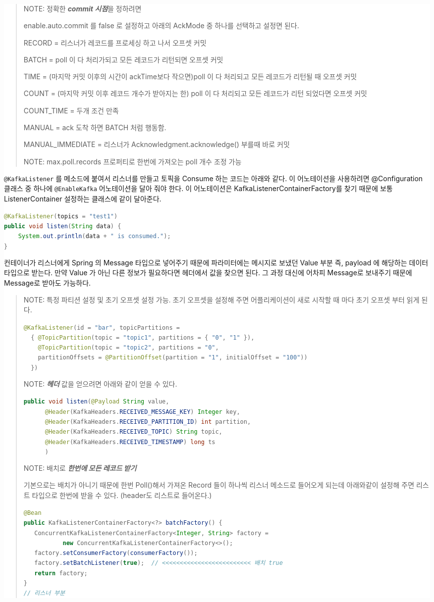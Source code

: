 > NOTE: 정확한 ***commit 시점***을 정하려면
>
> enable.auto.commit 를 false 로 설정하고 아래의 AckMode 중 하나를 선택하고 설정면 된다.
> 
> RECORD = 리스너가 레코드를 프로세싱 하고 나서 오프셋 커밋
>
> BATCH = poll 이 다 처리가되고 모든 레코드가 리턴되면 오프셋 커밋
>
> TIME = (마지막 커밋 이후의 시간이 ackTime보다 작으면)poll 이 다 처리되고 모든 레코드가 리턴될 때 오프셋 커밋
>
> COUNT = (마지막 커밋 이후 레코드 개수가 받아지는 한)  poll 이 다 처리되고 모든 레코드가 리턴 되었다면 오프셋 커밋
>
> COUNT_TIME = 두개 조건 만족
>
> MANUAL = ack 도착 하면 BATCH 처럼 행동함.
>
> MANUAL_IMMEDIATE =  리스너가 Acknowledgment.acknowledge() 부를때 바로 커밋
>
> NOTE: max.poll.records 프로퍼티로 한번에 가져오는 poll 개수 조정 가능

`@KafkaListener` 를 메소드에 붙여서 리스너를 만들고 토픽을 Consume 하는 코드는 아래와 같다. 이 어노테이션을 사용하려면 @Configuration 클래스 중 하나에 `@EnableKafka` 어노테이션을 달아 줘야 한다. 이 어노테이션은 KafkaListenerContainerFactory를 찾기 때문에 보통 ListenerContainer 설정하는 클래스에 같이 달아준다.
``` java
@KafkaListener(topics = "test1")
public void listen(String data) {
    System.out.println(data + " is consumed.");
}
```
컨테이너가 리스너에게 Spring 의 Message 타입으로 넣어주기 때문에 파라미터에는 메시지로 보냈던 Value 부분 즉, payload 에 해당하는 데이터 타입으로 받는다. 만약 Value 가 아닌 다른 정보가 필요하다면 헤더에서 값을 찾으면 된다. 그 과정 대신에 어차피 Message로 보내주기 때문에 Message로 받아도 가능하다.

> NOTE: 특정 파티션 설정 및 초기 오프셋 설정 가능. 초기 오프셋을 설정해 주면 어플리케이션이 새로 시작할 때 마다 초기 오프셋 부터 읽게 된다.
>``` java
> @KafkaListener(id = "bar", topicPartitions =
>   { @TopicPartition(topic = "topic1", partitions = { "0", "1" }),
>     @TopicPartition(topic = "topic2", partitions = "0",
>     partitionOffsets = @PartitionOffset(partition = "1", initialOffset = "100"))
>   })
> ```
> 
> NOTE: ***헤더*** 값을 얻으려면 아래와 같이 얻을 수 있다. 
>``` java
> public void listen(@Payload String value,
>       @Header(KafkaHeaders.RECEIVED_MESSAGE_KEY) Integer key,
>       @Header(KafkaHeaders.RECEIVED_PARTITION_ID) int partition,
>       @Header(KafkaHeaders.RECEIVED_TOPIC) String topic,
>       @Header(KafkaHeaders.RECEIVED_TIMESTAMP) long ts
>       )
>```
> 
> NOTE: 배치로 ***한번에 모든 레코드 받기*** 
>
> 기본으로는 배치가 아니기 때문에 한번 Poll()해서 가져온 Record 들이 하나씩 리스너 메소드로 들어오게 되는데 아래와같이 설정해 주면 리스트 타입으로 한번에 받을 수 있다. (header도 리스트로 들어온다.)
> ``` java
> @Bean
> public KafkaListenerContainerFactory<?> batchFactory() {
>    ConcurrentKafkaListenerContainerFactory<Integer, String> factory =
>            new ConcurrentKafkaListenerContainerFactory<>();
>    factory.setConsumerFactory(consumerFactory());
>    factory.setBatchListener(true);  // <<<<<<<<<<<<<<<<<<<<<<<<< 배치 true
>    return factory;
> }
> // 리스너 부분